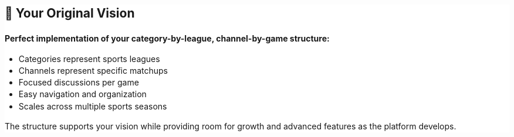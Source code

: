 ## 🎯 Your Original Vision

**Perfect implementation of your category-by-league, channel-by-game structure:**
- Categories represent sports leagues
- Channels represent specific matchups
- Focused discussions per game
- Easy navigation and organization
- Scales across multiple sports seasons

The structure supports your vision while providing room for growth and advanced features as the platform develops.